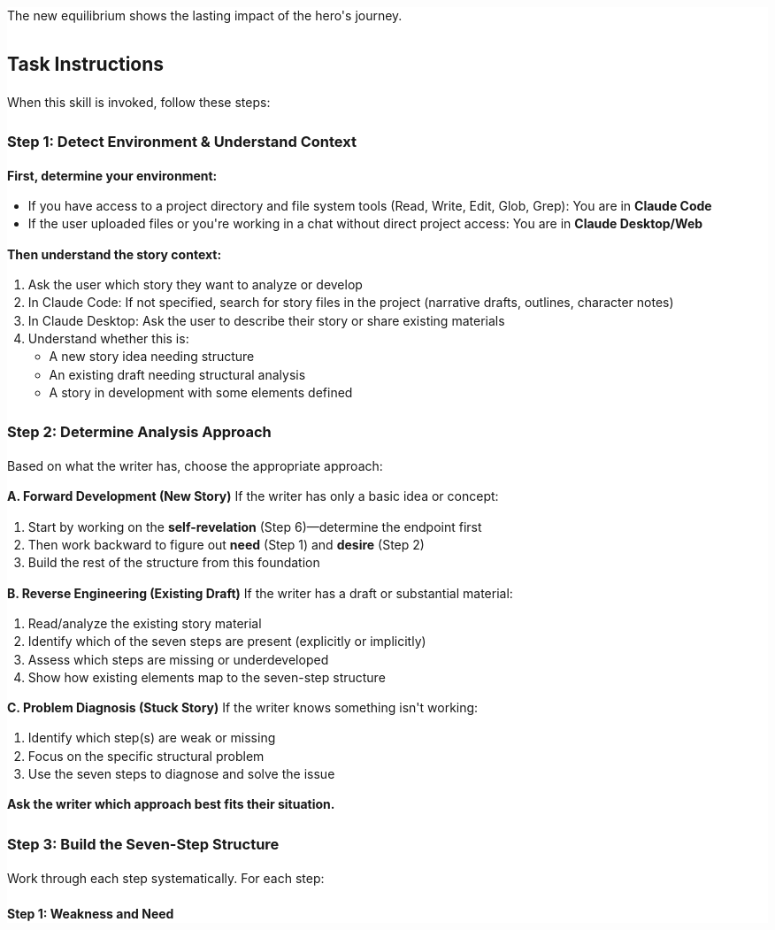 The new equilibrium shows the lasting impact of the hero's journey.

## Task Instructions

When this skill is invoked, follow these steps:

### Step 1: Detect Environment & Understand Context

**First, determine your environment:**
- If you have access to a project directory and file system tools (Read, Write, Edit, Glob, Grep): You are in **Claude Code**
- If the user uploaded files or you're working in a chat without direct project access: You are in **Claude Desktop/Web**

**Then understand the story context:**
1. Ask the user which story they want to analyze or develop
2. In Claude Code: If not specified, search for story files in the project (narrative drafts, outlines, character notes)
3. In Claude Desktop: Ask the user to describe their story or share existing materials
4. Understand whether this is:
   - A new story idea needing structure
   - An existing draft needing structural analysis
   - A story in development with some elements defined

### Step 2: Determine Analysis Approach

Based on what the writer has, choose the appropriate approach:

**A. Forward Development (New Story)**
If the writer has only a basic idea or concept:
1. Start by working on the **self-revelation** (Step 6)—determine the endpoint first
2. Then work backward to figure out **need** (Step 1) and **desire** (Step 2)
3. Build the rest of the structure from this foundation

**B. Reverse Engineering (Existing Draft)**
If the writer has a draft or substantial material:
1. Read/analyze the existing story material
2. Identify which of the seven steps are present (explicitly or implicitly)
3. Assess which steps are missing or underdeveloped
4. Show how existing elements map to the seven-step structure

**C. Problem Diagnosis (Stuck Story)**
If the writer knows something isn't working:
1. Identify which step(s) are weak or missing
2. Focus on the specific structural problem
3. Use the seven steps to diagnose and solve the issue

**Ask the writer which approach best fits their situation.**

### Step 3: Build the Seven-Step Structure

Work through each step systematically. For each step:

#### Step 1: Weakness and Need
